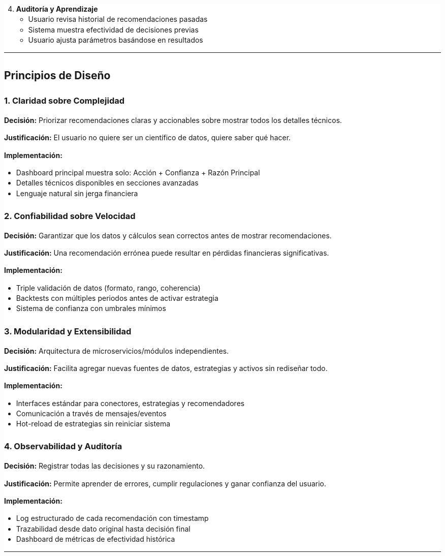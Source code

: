 4. **Auditoría y Aprendizaje**
   - Usuario revisa historial de recomendaciones pasadas
   - Sistema muestra efectividad de decisiones previas
   - Usuario ajusta parámetros basándose en resultados

---

## Principios de Diseño

### 1. Claridad sobre Complejidad

**Decisión:** Priorizar recomendaciones claras y accionables sobre mostrar todos los detalles técnicos.

**Justificación:** El usuario no quiere ser un científico de datos, quiere saber qué hacer.

**Implementación:**
- Dashboard principal muestra solo: Acción + Confianza + Razón Principal
- Detalles técnicos disponibles en secciones avanzadas
- Lenguaje natural sin jerga financiera

### 2. Confiabilidad sobre Velocidad

**Decisión:** Garantizar que los datos y cálculos sean correctos antes de mostrar recomendaciones.

**Justificación:** Una recomendación errónea puede resultar en pérdidas financieras significativas.

**Implementación:**
- Triple validación de datos (formato, rango, coherencia)
- Backtests con múltiples periodos antes de activar estrategia
- Sistema de confianza con umbrales mínimos

### 3. Modularidad y Extensibilidad

**Decisión:** Arquitectura de microservicios/módulos independientes.

**Justificación:** Facilita agregar nuevas fuentes de datos, estrategias y activos sin rediseñar todo.

**Implementación:**
- Interfaces estándar para conectores, estrategias y recomendadores
- Comunicación a través de mensajes/eventos
- Hot-reload de estrategias sin reiniciar sistema

### 4. Observabilidad y Auditoría

**Decisión:** Registrar todas las decisiones y su razonamiento.

**Justificación:** Permite aprender de errores, cumplir regulaciones y ganar confianza del usuario.

**Implementación:**
- Log estructurado de cada recomendación con timestamp
- Trazabilidad desde dato original hasta decisión final
- Dashboard de métricas de efectividad histórica

---
